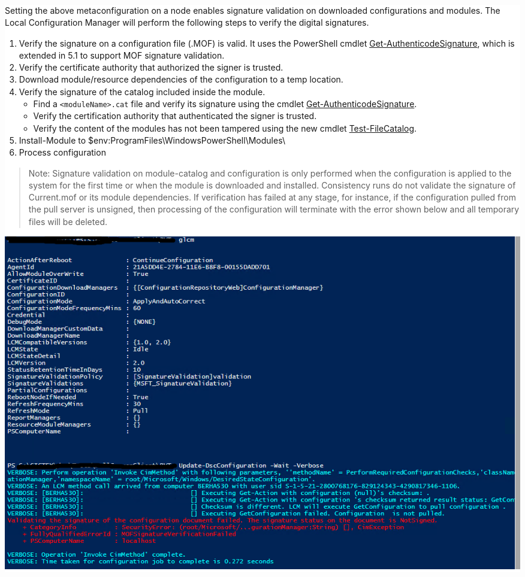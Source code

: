 Setting the above metaconfiguration on a node enables signature validation on downloaded configurations and modules. 
The Local Configuration Manager will perform the following steps to verify the digital signatures.

1. Verify the signature on a configuration file (.MOF) is valid. 
   It uses the PowerShell cmdlet [Get-AuthenticodeSignature](https://technet.microsoft.com/library/hh849805.aspx), which is extended in 5.1 to support MOF signature validation.
2. Verify the certificate authority that authorized the signer is trusted.
3. Download module/resource dependencies of the configuration to a temp location.
4. Verify the signature of the catalog included inside the module.
    * Find a `<moduleName>.cat` file and verify its signature using the cmdlet  [Get-AuthenticodeSignature](https://technet.microsoft.com/library/hh849805.aspx).
    * Verify the certification authority that authenticated the signer is trusted.
    * Verify the content of the modules has not been tampered using the new cmdlet [Test-FileCatalog](https://technet.microsoft.com/library/cc732148.aspx).
5. Install-Module to $env:ProgramFiles\WindowsPowerShell\Modules\
6. Process configuration

> Note: Signature validation on module-catalog and configuration is only performed when the configuration is applied to the system for the first time or when the module is downloaded and installed. 
Consistency runs do not validate the signature of Current.mof or its module dependencies.
If verification has failed at any stage, for instance, if the configuration pulled from the pull server is unsigned, then processing of the configuration will terminate with the error shown below and all temporary files will be deleted.

![Sample Error Output Configuration](../images/PullUnsignedConfigFail.png)
